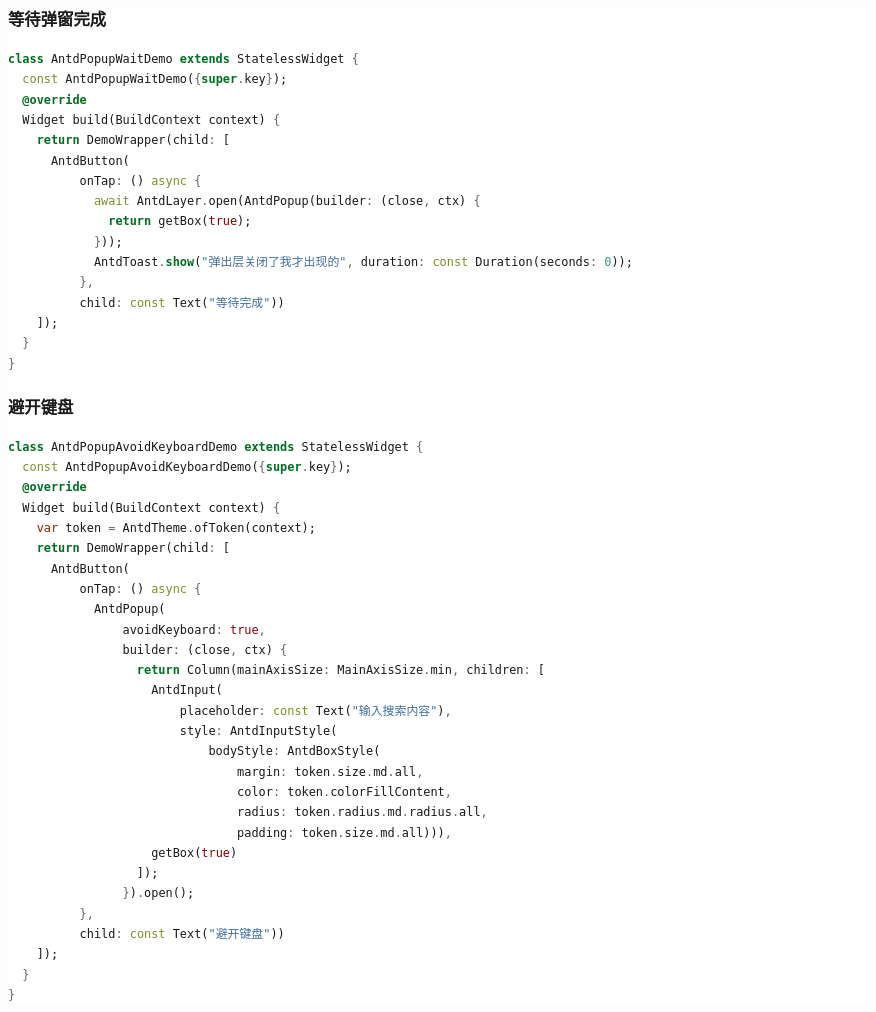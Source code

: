 ### 等待弹窗完成


```dart
class AntdPopupWaitDemo extends StatelessWidget {
  const AntdPopupWaitDemo({super.key});
  @override
  Widget build(BuildContext context) {
    return DemoWrapper(child: [
      AntdButton(
          onTap: () async {
            await AntdLayer.open(AntdPopup(builder: (close, ctx) {
              return getBox(true);
            }));
            AntdToast.show("弹出层关闭了我才出现的", duration: const Duration(seconds: 0));
          },
          child: const Text("等待完成"))
    ]);
  }
}

```

### 避开键盘


```dart
class AntdPopupAvoidKeyboardDemo extends StatelessWidget {
  const AntdPopupAvoidKeyboardDemo({super.key});
  @override
  Widget build(BuildContext context) {
    var token = AntdTheme.ofToken(context);
    return DemoWrapper(child: [
      AntdButton(
          onTap: () async {
            AntdPopup(
                avoidKeyboard: true,
                builder: (close, ctx) {
                  return Column(mainAxisSize: MainAxisSize.min, children: [
                    AntdInput(
                        placeholder: const Text("输入搜索内容"),
                        style: AntdInputStyle(
                            bodyStyle: AntdBoxStyle(
                                margin: token.size.md.all,
                                color: token.colorFillContent,
                                radius: token.radius.md.radius.all,
                                padding: token.size.md.all))),
                    getBox(true)
                  ]);
                }).open();
          },
          child: const Text("避开键盘"))
    ]);
  }
}

```
